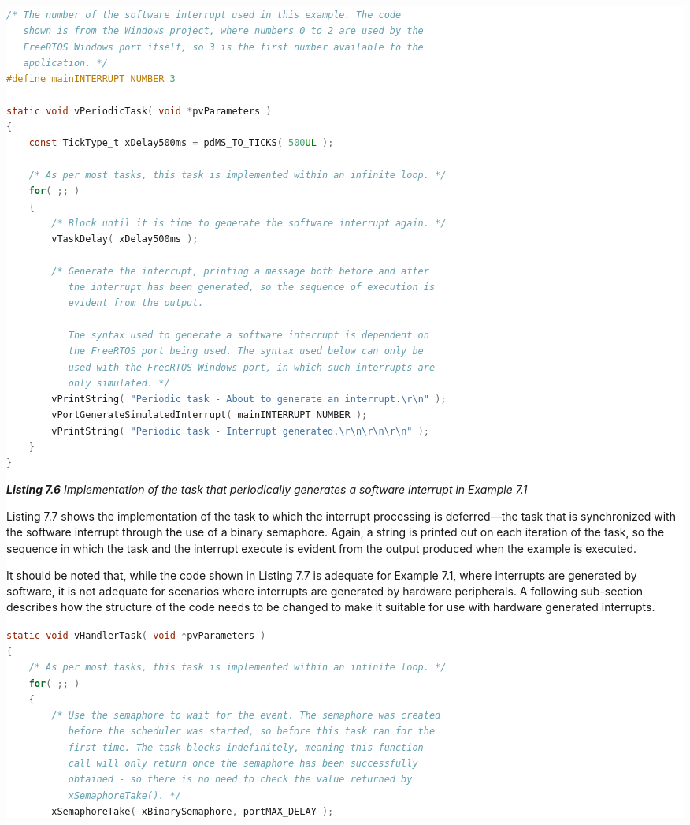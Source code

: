 ```c
/* The number of the software interrupt used in this example. The code
   shown is from the Windows project, where numbers 0 to 2 are used by the
   FreeRTOS Windows port itself, so 3 is the first number available to the
   application. */
#define mainINTERRUPT_NUMBER 3

static void vPeriodicTask( void *pvParameters )
{
    const TickType_t xDelay500ms = pdMS_TO_TICKS( 500UL );

    /* As per most tasks, this task is implemented within an infinite loop. */
    for( ;; )
    {
        /* Block until it is time to generate the software interrupt again. */
        vTaskDelay( xDelay500ms );

        /* Generate the interrupt, printing a message both before and after
           the interrupt has been generated, so the sequence of execution is
           evident from the output.

           The syntax used to generate a software interrupt is dependent on 
           the FreeRTOS port being used. The syntax used below can only be 
           used with the FreeRTOS Windows port, in which such interrupts are 
           only simulated. */
        vPrintString( "Periodic task - About to generate an interrupt.\r\n" );
        vPortGenerateSimulatedInterrupt( mainINTERRUPT_NUMBER );
        vPrintString( "Periodic task - Interrupt generated.\r\n\r\n\r\n" );
    }
}
```
***Listing 7.6*** *Implementation of the task that periodically generates a software interrupt in Example 7.1*


Listing 7.7 shows the implementation of the task to which the interrupt
processing is deferred—the task that is synchronized with the software
interrupt through the use of a binary semaphore. Again, a string is
printed out on each iteration of the task, so the sequence in which the
task and the interrupt execute is evident from the output produced when
the example is executed.

It should be noted that, while the code shown in Listing 7.7 is adequate
for Example 7.1, where interrupts are generated by software, it is not
adequate for scenarios where interrupts are generated by hardware
peripherals. A following sub-section describes how the structure of the
code needs to be changed to make it suitable for use with hardware
generated interrupts.


<a name="list7.7." title="Listing 7.7 The implementation of the task to which the interrupt processing is deferred (the task that..."></a>

```c
static void vHandlerTask( void *pvParameters )
{
    /* As per most tasks, this task is implemented within an infinite loop. */
    for( ;; )
    {
        /* Use the semaphore to wait for the event. The semaphore was created
           before the scheduler was started, so before this task ran for the 
           first time. The task blocks indefinitely, meaning this function 
           call will only return once the semaphore has been successfully 
           obtained - so there is no need to check the value returned by 
           xSemaphoreTake(). */
        xSemaphoreTake( xBinarySemaphore, portMAX_DELAY );

```